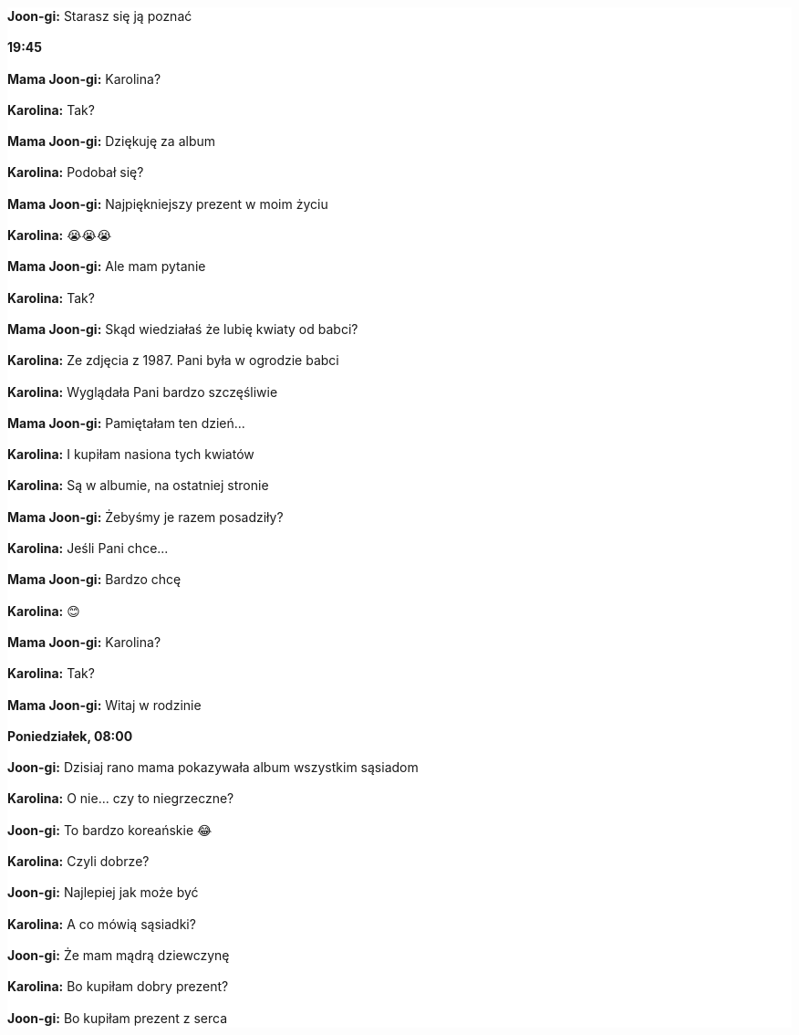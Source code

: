 **Joon-gi:** Starasz się ją poznać

**19:45**

**Mama Joon-gi:** Karolina?

**Karolina:** Tak?

**Mama Joon-gi:** Dziękuję za album

**Karolina:** Podobał się?

**Mama Joon-gi:** Najpiękniejszy prezent w moim życiu

**Karolina:** 😭😭😭

**Mama Joon-gi:** Ale mam pytanie

**Karolina:** Tak?

**Mama Joon-gi:** Skąd wiedziałaś że lubię kwiaty od babci?

**Karolina:** Ze zdjęcia z 1987. Pani była w ogrodzie babci

**Karolina:** Wyglądała Pani bardzo szczęśliwie

**Mama Joon-gi:** Pamiętałam ten dzień...

**Karolina:** I kupiłam nasiona tych kwiatów

**Karolina:** Są w albumie, na ostatniej stronie

**Mama Joon-gi:** Żebyśmy je razem posadziły?

**Karolina:** Jeśli Pani chce...

**Mama Joon-gi:** Bardzo chcę

**Karolina:** 😊

**Mama Joon-gi:** Karolina?

**Karolina:** Tak?

**Mama Joon-gi:** Witaj w rodzinie

**Poniedziałek, 08:00**

**Joon-gi:** Dzisiaj rano mama pokazywała album wszystkim sąsiadom

**Karolina:** O nie... czy to niegrzeczne?

**Joon-gi:** To bardzo koreańskie 😂

**Karolina:** Czyli dobrze?

**Joon-gi:** Najlepiej jak może być

**Karolina:** A co mówią sąsiadki?

**Joon-gi:** Że mam mądrą dziewczynę

**Karolina:** Bo kupiłam dobry prezent?

**Joon-gi:** Bo kupiłam prezent z serca
